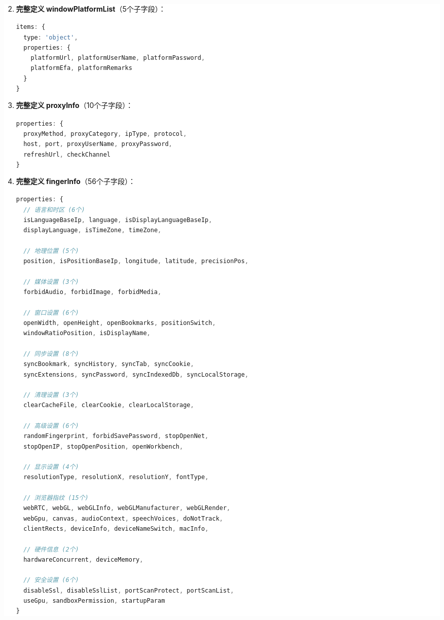 2. **完整定义 windowPlatformList**（5个子字段）：
   ```typescript
   items: {
     type: 'object',
     properties: {
       platformUrl, platformUserName, platformPassword,
       platformEfa, platformRemarks
     }
   }
   ```

3. **完整定义 proxyInfo**（10个子字段）：
   ```typescript
   properties: {
     proxyMethod, proxyCategory, ipType, protocol,
     host, port, proxyUserName, proxyPassword,
     refreshUrl, checkChannel
   }
   ```

4. **完整定义 fingerInfo**（56个子字段）：
   ```typescript
   properties: {
     // 语言和时区 (6个)
     isLanguageBaseIp, language, isDisplayLanguageBaseIp,
     displayLanguage, isTimeZone, timeZone,

     // 地理位置 (5个)
     position, isPositionBaseIp, longitude, latitude, precisionPos,

     // 媒体设置 (3个)
     forbidAudio, forbidImage, forbidMedia,

     // 窗口设置 (6个)
     openWidth, openHeight, openBookmarks, positionSwitch,
     windowRatioPosition, isDisplayName,

     // 同步设置 (8个)
     syncBookmark, syncHistory, syncTab, syncCookie,
     syncExtensions, syncPassword, syncIndexedDb, syncLocalStorage,

     // 清理设置 (3个)
     clearCacheFile, clearCookie, clearLocalStorage,

     // 高级设置 (6个)
     randomFingerprint, forbidSavePassword, stopOpenNet,
     stopOpenIP, stopOpenPosition, openWorkbench,

     // 显示设置 (4个)
     resolutionType, resolutionX, resolutionY, fontType,

     // 浏览器指纹 (15个)
     webRTC, webGL, webGLInfo, webGLManufacturer, webGLRender,
     webGpu, canvas, audioContext, speechVoices, doNotTrack,
     clientRects, deviceInfo, deviceNameSwitch, macInfo,

     // 硬件信息 (2个)
     hardwareConcurrent, deviceMemory,

     // 安全设置 (6个)
     disableSsl, disableSslList, portScanProtect, portScanList,
     useGpu, sandboxPermission, startupParam
   }
   ```
